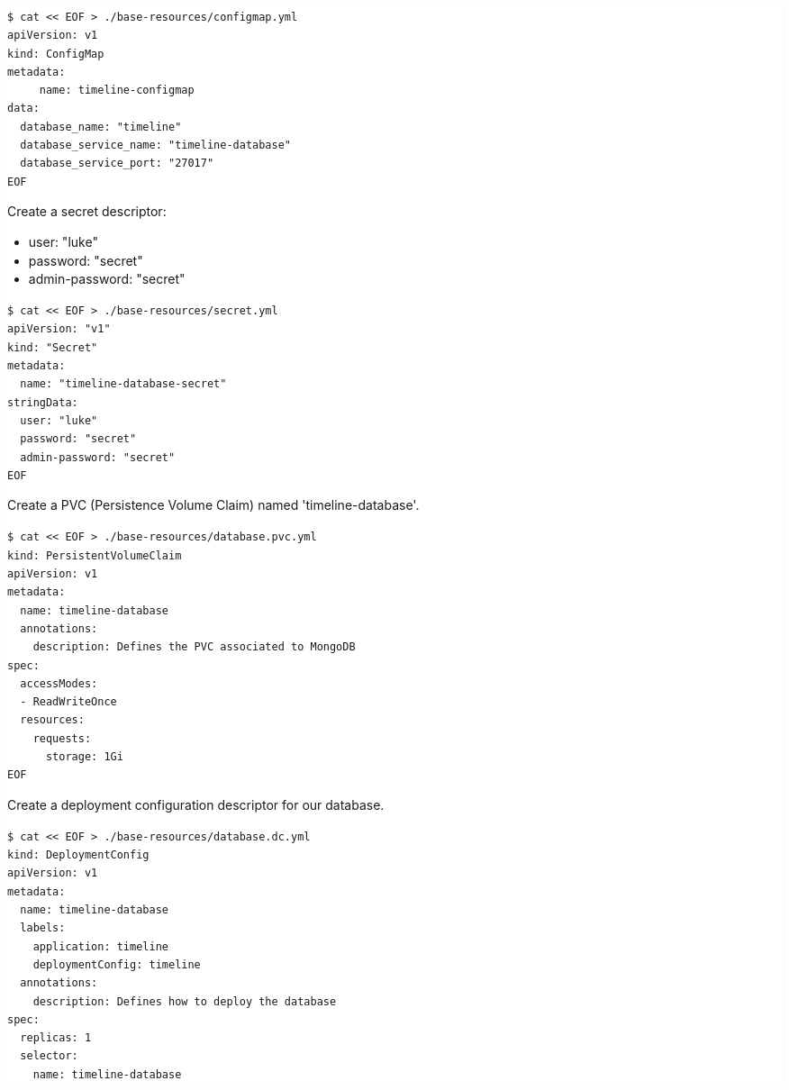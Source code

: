 ~~~shell
$ cat << EOF > ./base-resources/configmap.yml
apiVersion: v1
kind: ConfigMap
metadata:
     name: timeline-configmap
data:
  database_name: "timeline"
  database_service_name: "timeline-database"
  database_service_port: "27017"
EOF
~~~

Create a secret descriptor:

* user: "luke"
* password: "secret"
* admin-password: "secret"
  
~~~shell
$ cat << EOF > ./base-resources/secret.yml
apiVersion: "v1"
kind: "Secret"
metadata:
  name: "timeline-database-secret"
stringData:
  user: "luke"
  password: "secret"
  admin-password: "secret"
EOF
~~~

Create a PVC (Persistence Volume Claim) named 'timeline-database'.

~~~shell
$ cat << EOF > ./base-resources/database.pvc.yml
kind: PersistentVolumeClaim
apiVersion: v1
metadata:
  name: timeline-database
  annotations:
    description: Defines the PVC associated to MongoDB
spec:
  accessModes:
  - ReadWriteOnce
  resources:
    requests:
      storage: 1Gi
EOF
~~~

Create a deployment configuration descriptor for our database.

~~~shell
$ cat << EOF > ./base-resources/database.dc.yml
kind: DeploymentConfig
apiVersion: v1
metadata:
  name: timeline-database
  labels:
    application: timeline
    deploymentConfig: timeline
  annotations:
    description: Defines how to deploy the database
spec:
  replicas: 1
  selector:
    name: timeline-database
~~~
